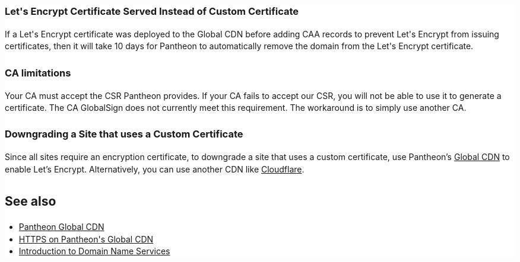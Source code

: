 ### Let's Encrypt Certificate Served Instead of Custom Certificate
If a Let's Encrypt certificate was deployed to the Global CDN before adding CAA records to prevent Let's Encrypt from issuing certificates, then it will take 10 days for Pantheon to automatically remove the domain from the Let's Encrypt certificate.

### CA limitations
Your CA must accept the CSR Pantheon provides. If your CA fails to accept our CSR, you will not be able to use it to generate a certificate. The CA GlobalSign does not currently meet this requirement. The workaround is to simply use another CA.

### Downgrading a Site that uses a Custom Certificate

Since all sites require an encryption certificate, to downgrade a site that uses a custom certificate, use Pantheon’s [Global CDN](/https/) to enable Let’s Encrypt. Alternatively, you can use another CDN like [Cloudflare](/cloudflare/).

## See also
- [Pantheon Global CDN](/global-cdn)
- [HTTPS on Pantheon's Global CDN](/https/)
- [Introduction to Domain Name Services](/dns/)
